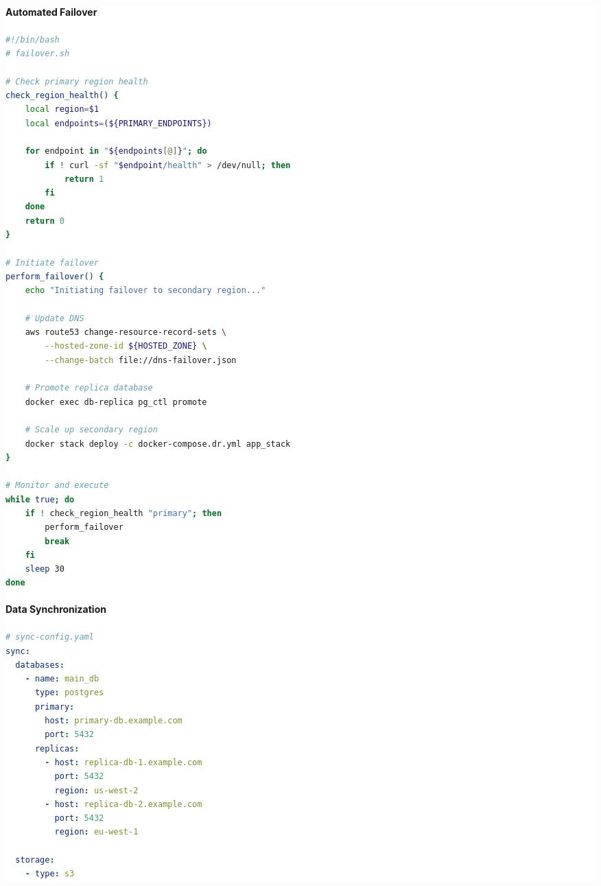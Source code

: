 #### Automated Failover
```bash
#!/bin/bash
# failover.sh

# Check primary region health
check_region_health() {
    local region=$1
    local endpoints=(${PRIMARY_ENDPOINTS})
    
    for endpoint in "${endpoints[@]}"; do
        if ! curl -sf "$endpoint/health" > /dev/null; then
            return 1
        fi
    done
    return 0
}

# Initiate failover
perform_failover() {
    echo "Initiating failover to secondary region..."
    
    # Update DNS
    aws route53 change-resource-record-sets \
        --hosted-zone-id ${HOSTED_ZONE} \
        --change-batch file://dns-failover.json
        
    # Promote replica database
    docker exec db-replica pg_ctl promote
    
    # Scale up secondary region
    docker stack deploy -c docker-compose.dr.yml app_stack
}

# Monitor and execute
while true; do
    if ! check_region_health "primary"; then
        perform_failover
        break
    fi
    sleep 30
done
```

#### Data Synchronization
```yaml
# sync-config.yaml
sync:
  databases:
    - name: main_db
      type: postgres
      primary:
        host: primary-db.example.com
        port: 5432
      replicas:
        - host: replica-db-1.example.com
          port: 5432
          region: us-west-2
        - host: replica-db-2.example.com
          port: 5432
          region: eu-west-1
      
  storage:
    - type: s3
```